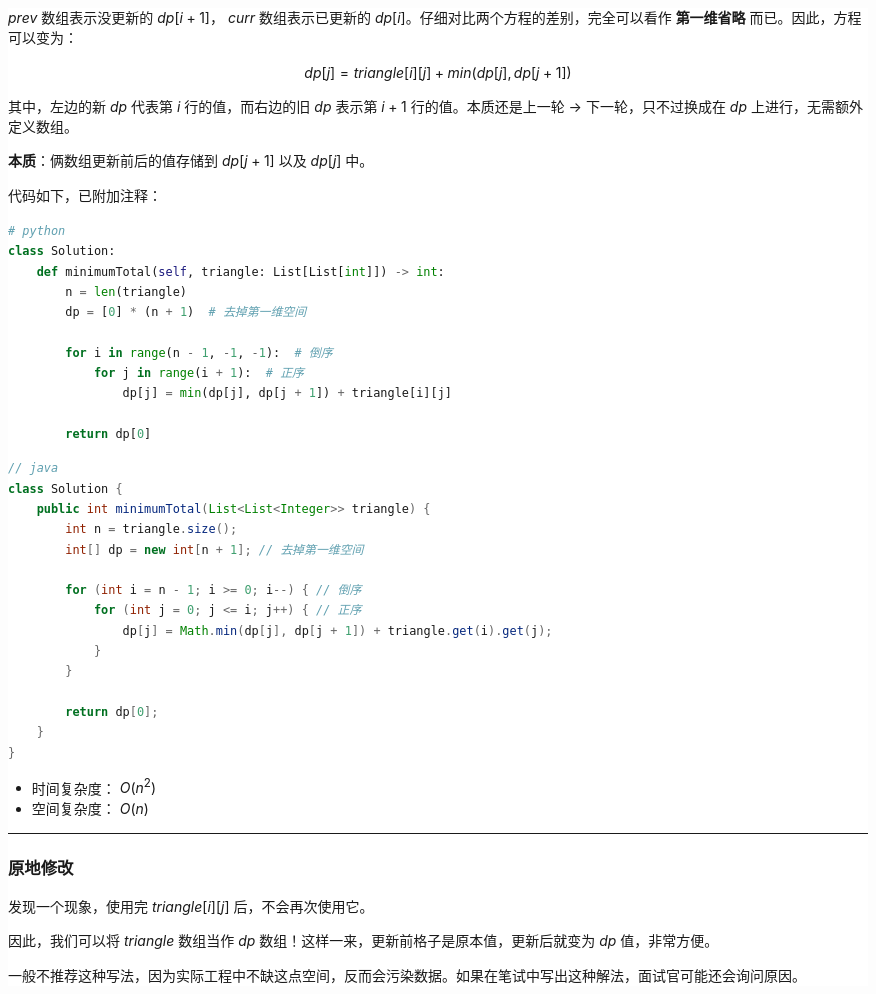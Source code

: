 
$prev$ 数组表示没更新的 $dp[i+1]$， $curr$ 数组表示已更新的 $dp[i]$。仔细对比两个方程的差别，完全可以看作 **第一维省略** 而已。因此，方程可以变为：

$$
dp[j] = triangle[i][j] + min(dp[j], dp[j+1])
$$

其中，左边的新 $dp$ 代表第 $i$ 行的值，而右边的旧 $dp$ 表示第 $i+1$ 行的值。本质还是上一轮 -> 下一轮，只不过换成在 $dp$ 上进行，无需额外定义数组。

**本质**：俩数组更新前后的值存储到 $dp[j+1]$ 以及 $dp[j]$ 中。

代码如下，已附加注释：

```Python
# python
class Solution:
    def minimumTotal(self, triangle: List[List[int]]) -> int:
        n = len(triangle)
        dp = [0] * (n + 1)  # 去掉第一维空间

        for i in range(n - 1, -1, -1):  # 倒序
            for j in range(i + 1):  # 正序
                dp[j] = min(dp[j], dp[j + 1]) + triangle[i][j]
        
        return dp[0]
```

```Java
// java
class Solution {
    public int minimumTotal(List<List<Integer>> triangle) {
        int n = triangle.size();
        int[] dp = new int[n + 1]; // 去掉第一维空间

        for (int i = n - 1; i >= 0; i--) { // 倒序
            for (int j = 0; j <= i; j++) { // 正序
                dp[j] = Math.min(dp[j], dp[j + 1]) + triangle.get(i).get(j);
            }
        }
        
        return dp[0];
    }
}
```

- 时间复杂度： $O(n^2)$
- 空间复杂度： $O(n)$

---

### 原地修改

发现一个现象，使用完 $triangle[i][j]$ 后，不会再次使用它。

因此，我们可以将 $triangle$ 数组当作 $dp$ 数组！这样一来，更新前格子是原本值，更新后就变为 $dp$ 值，非常方便。

一般不推荐这种写法，因为实际工程中不缺这点空间，反而会污染数据。如果在笔试中写出这种解法，面试官可能还会询问原因。
